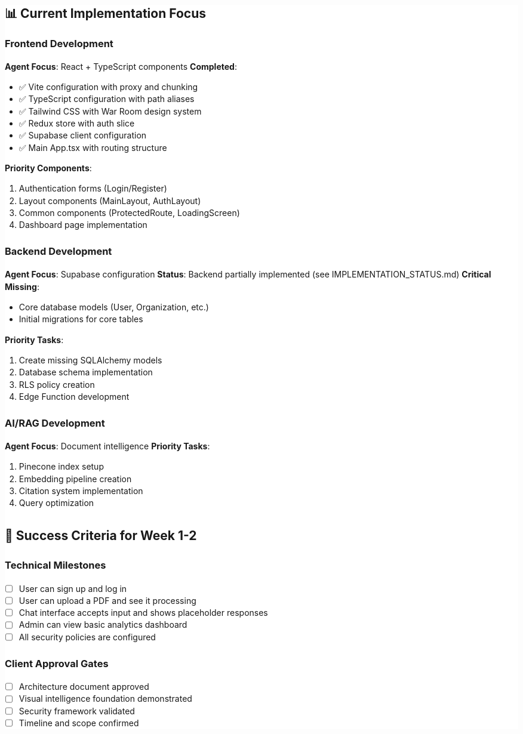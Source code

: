 ## 📊 Current Implementation Focus

### Frontend Development
**Agent Focus**: React + TypeScript components
**Completed**:
- ✅ Vite configuration with proxy and chunking
- ✅ TypeScript configuration with path aliases
- ✅ Tailwind CSS with War Room design system
- ✅ Redux store with auth slice
- ✅ Supabase client configuration
- ✅ Main App.tsx with routing structure

**Priority Components**:
1. Authentication forms (Login/Register)
2. Layout components (MainLayout, AuthLayout)
3. Common components (ProtectedRoute, LoadingScreen)
4. Dashboard page implementation

### Backend Development
**Agent Focus**: Supabase configuration
**Status**: Backend partially implemented (see IMPLEMENTATION_STATUS.md)
**Critical Missing**:
- Core database models (User, Organization, etc.)
- Initial migrations for core tables

**Priority Tasks**:
1. Create missing SQLAlchemy models
2. Database schema implementation
3. RLS policy creation
4. Edge Function development

### AI/RAG Development
**Agent Focus**: Document intelligence
**Priority Tasks**:
1. Pinecone index setup
2. Embedding pipeline creation
3. Citation system implementation
4. Query optimization

## 🎯 Success Criteria for Week 1-2

### Technical Milestones
- [ ] User can sign up and log in
- [ ] User can upload a PDF and see it processing
- [ ] Chat interface accepts input and shows placeholder responses
- [ ] Admin can view basic analytics dashboard
- [ ] All security policies are configured

### Client Approval Gates
- [ ] Architecture document approved
- [ ] Visual intelligence foundation demonstrated
- [ ] Security framework validated
- [ ] Timeline and scope confirmed
